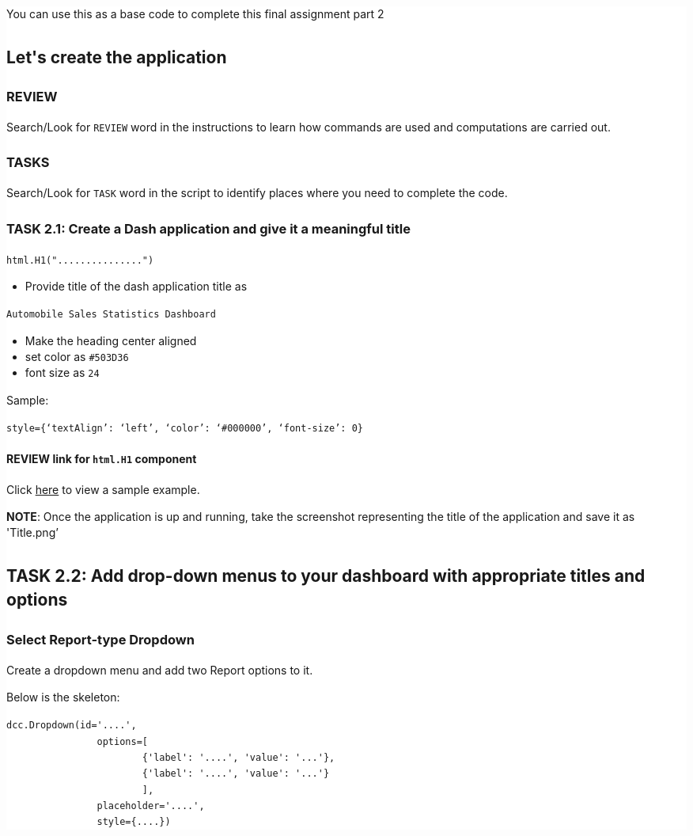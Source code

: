 You can use this as a base code to complete this final assignment part 2

## Let's create the application
### REVIEW
Search/Look for `REVIEW` word in the instructions to learn how commands are used and computations are carried out.

### TASKS
Search/Look for `TASK` word in the script to identify places where you need to complete the code.

### TASK 2.1: Create a Dash application and give it a meaningful title

    html.H1("...............")    

- Provide title of the dash application title as

`Automobile Sales Statistics Dashboard`

- Make the heading center aligned
- set color as `#503D36`
- font size as `24`

Sample:

    style={‘textAlign’: ‘left’, ‘color’: ‘#000000’, ‘font-size’: 0}

#### REVIEW link for `html.H1` component
Click [here](https://author-ide.skills.network/render?token=eyJhbGciOiJIUzI1NiIsInR5cCI6IkpXVCJ9.eyJtZF9pbnN0cnVjdGlvbnNfdXJsIjoiaHR0cHM6Ly9jZi1jb3Vyc2VzLWRhdGEuczMudXMuY2xvdWQtb2JqZWN0LXN0b3JhZ2UuYXBwZG9tYWluLmNsb3VkL0lCTVNraWxsc05ldHdvcmstRFYwMTAxRU4tQ291cnNlcmEvbGFicy92NC9GaW5hbF9Qcm9qZWN0L0RWMDEwMUVOLUZpbmFsX1Byb2plY3RfUGFydF8yLm1kIiwidG9vbF90eXBlIjoidGhlaWEiLCJhZG1pbiI6ZmFsc2UsImlhdCI6MTcyMTMwNjEzN30.--W8aj-dCqdh5AME3EkELWsZEnAhAarOEZJ6dK4o12Q#:~:text=Click%20here%20to%20view%20a%20sample%20example.) to view a sample example.

**NOTE**: Once the application is up and running, take the screenshot representing the title of the application and save it as 'Title.png’

## TASK 2.2: Add drop-down menus to your dashboard with appropriate titles and options
### Select Report-type Dropdown
Create a dropdown menu and add two Report options to it.

Below is the skeleton:

    dcc.Dropdown(id='....', 
                    options=[
                            {'label': '....', 'value': '...'},
                            {'label': '....', 'value': '...'}
                            ],
                    placeholder='....',
                    style={....})
